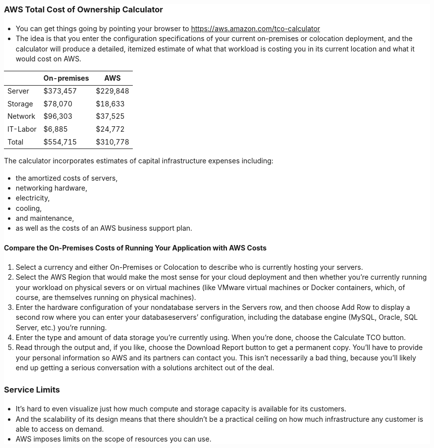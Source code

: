 ### AWS Total Cost of Ownership Calculator

* You can get things going by pointing your browser to https://aws.amazon.com/tco-calculator
* The idea is that you enter the configuration specifications of your current on-premises or colocation deployment, and the calculator will produce a detailed, itemized estimate of what that workload is costing you in its current location and what it would cost on AWS.

|          | On-premises | AWS      |
|----------|-------------|----------|
| Server   | $373,457    | $229,848 |
| Storage  | $78,070     | $18,633  |
| Network  | $96,303     | $37,525  |
| IT-Labor | $6,885      | $24,772  |
| Total    | $554,715    | $310,778 |

The calculator incorporates estimates of capital infrastructure expenses including:
* the amortized costs of servers, 
* networking hardware,
* electricity, 
* cooling, 
* and maintenance, 
* as well as the costs of an AWS business support plan.

#### Compare the On-Premises Costs of Running Your Application with AWS Costs

1. Select a currency and either On-Premises or Colocation to describe who is currently hosting your servers.
2. Select the AWS Region that would make the most sense for your cloud deployment and then whether you’re currently running your workload on physical severs or  on virtual machines (like VMware virtual machines or Docker containers, which, of course, are themselves running on physical machines).
3. Enter the hardware configuration of your nondatabase servers in the Servers row, and then choose Add Row to display a second row where you can enter your databaseservers’ configuration, including the database engine (MySQL, Oracle, SQL Server, etc.) you’re running.
4. Enter the type and amount of data storage you’re currently using. When you’re done, choose the Calculate TCO button.
5. Read through the output and, if you like, choose the Download Report button to get a permanent copy. You’ll have to provide your personal information so AWS and its partners can contact you. This isn’t necessarily a bad thing, because you’ll likely end up getting a serious conversation with a solutions architect out of the deal.

### Service Limits

* It’s hard to even visualize just how much compute and storage capacity is available for its customers.
* And the scalability of its design means that there shouldn’t be a practical ceiling on how much infrastructure any customer is able to access on demand.
* AWS imposes limits on the scope of resources you can use.
